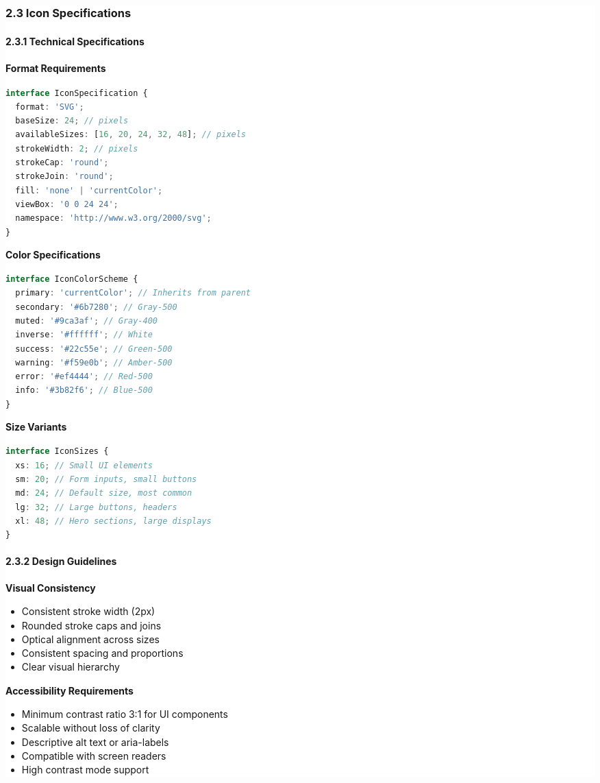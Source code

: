 ### 2.3 Icon Specifications

#### 2.3.1 Technical Specifications

**Format Requirements**
```typescript
interface IconSpecification {
  format: 'SVG';
  baseSize: 24; // pixels
  availableSizes: [16, 20, 24, 32, 48]; // pixels
  strokeWidth: 2; // pixels
  strokeCap: 'round';
  strokeJoin: 'round';
  fill: 'none' | 'currentColor';
  viewBox: '0 0 24 24';
  namespace: 'http://www.w3.org/2000/svg';
}
```

**Color Specifications**
```typescript
interface IconColorScheme {
  primary: 'currentColor'; // Inherits from parent
  secondary: '#6b7280'; // Gray-500
  muted: '#9ca3af'; // Gray-400
  inverse: '#ffffff'; // White
  success: '#22c55e'; // Green-500
  warning: '#f59e0b'; // Amber-500
  error: '#ef4444'; // Red-500
  info: '#3b82f6'; // Blue-500
}
```

**Size Variants**
```typescript
interface IconSizes {
  xs: 16; // Small UI elements
  sm: 20; // Form inputs, small buttons
  md: 24; // Default size, most common
  lg: 32; // Large buttons, headers
  xl: 48; // Hero sections, large displays
}
```

#### 2.3.2 Design Guidelines

**Visual Consistency**
- Consistent stroke width (2px)
- Rounded stroke caps and joins
- Optical alignment across sizes
- Consistent spacing and proportions
- Clear visual hierarchy

**Accessibility Requirements**
- Minimum contrast ratio 3:1 for UI components
- Scalable without loss of clarity
- Descriptive alt text or aria-labels
- Compatible with screen readers
- High contrast mode support
